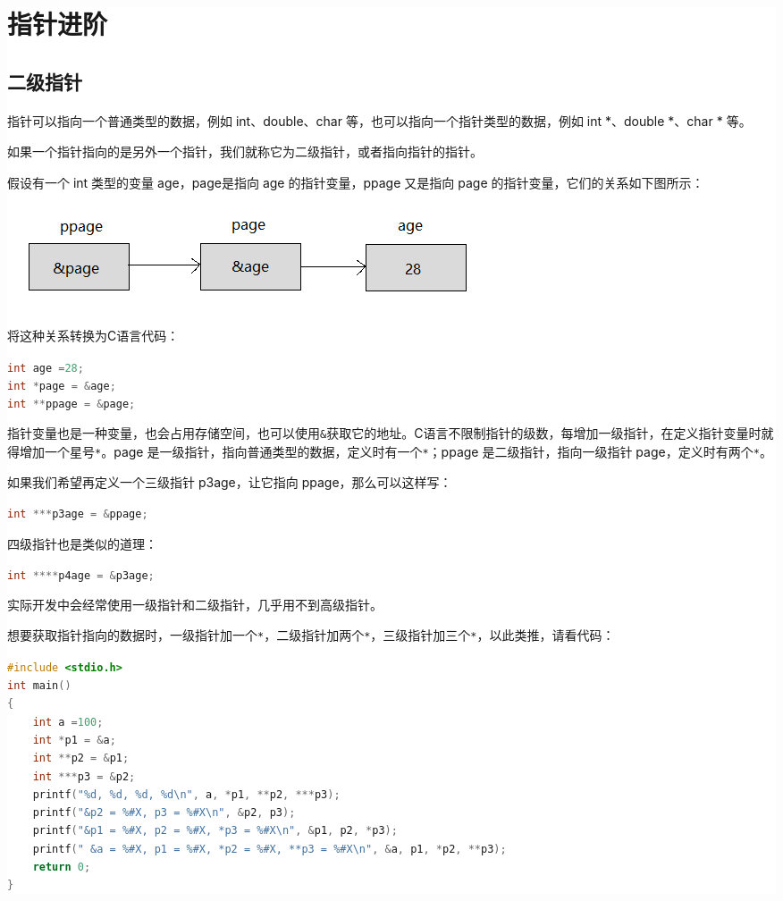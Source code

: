 # 指针进阶

## 二级指针

指针可以指向一个普通类型的数据，例如 int、double、char 等，也可以指向一个指针类型的数据，例如 int *、double *、char * 等。

如果一个指针指向的是另外一个指针，我们就称它为二级指针，或者指向指针的指针。

假设有一个 int 类型的变量 age，page是指向 age 的指针变量，ppage 又是指向 page 的指针变量，它们的关系如下图所示：

![image-20211123015114297](assets/image-20211123015114297.png)

将这种关系转换为C语言代码：

```cpp
int age =28;
int *page = &age;
int **ppage = &page;
```

指针变量也是一种变量，也会占用存储空间，也可以使用`&`获取它的地址。C语言不限制指针的级数，每增加一级指针，在定义指针变量时就得增加一个星号`*`。page 是一级指针，指向普通类型的数据，定义时有一个`*`；ppage 是二级指针，指向一级指针 page，定义时有两个`*`。

如果我们希望再定义一个三级指针 p3age，让它指向 ppage，那么可以这样写：

```cpp
int ***p3age = &ppage;
```

四级指针也是类似的道理：

```cpp
int ****p4age = &p3age;
```

实际开发中会经常使用一级指针和二级指针，几乎用不到高级指针。

想要获取指针指向的数据时，一级指针加一个`*`，二级指针加两个`*`，三级指针加三个`*`，以此类推，请看代码：

```cpp
#include <stdio.h>
int main()
{
    int a =100;
    int *p1 = &a;
    int **p2 = &p1;
    int ***p3 = &p2;
    printf("%d, %d, %d, %d\n", a, *p1, **p2, ***p3);
    printf("&p2 = %#X, p3 = %#X\n", &p2, p3);
    printf("&p1 = %#X, p2 = %#X, *p3 = %#X\n", &p1, p2, *p3);
    printf(" &a = %#X, p1 = %#X, *p2 = %#X, **p3 = %#X\n", &a, p1, *p2, **p3);
    return 0;
}
```

